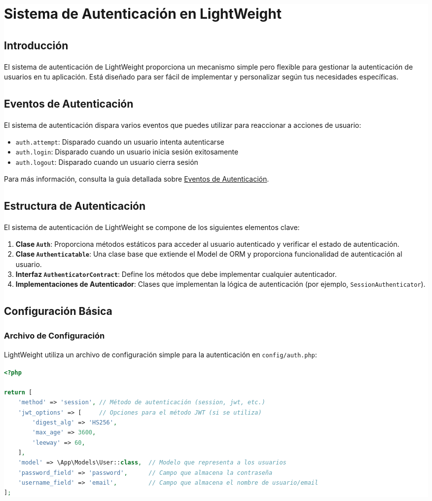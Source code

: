 # Sistema de Autenticación en LightWeight

## Introducción

El sistema de autenticación de LightWeight proporciona un mecanismo simple pero flexible para gestionar la autenticación de usuarios en tu aplicación. Está diseñado para ser fácil de implementar y personalizar según tus necesidades específicas.

## Eventos de Autenticación

El sistema de autenticación dispara varios eventos que puedes utilizar para reaccionar a acciones de usuario:

- `auth.attempt`: Disparado cuando un usuario intenta autenticarse
- `auth.login`: Disparado cuando un usuario inicia sesión exitosamente
- `auth.logout`: Disparado cuando un usuario cierra sesión

Para más información, consulta la guía detallada sobre [Eventos de Autenticación](auth-events.md).

## Estructura de Autenticación

El sistema de autenticación de LightWeight se compone de los siguientes elementos clave:

1. **Clase `Auth`**: Proporciona métodos estáticos para acceder al usuario autenticado y verificar el estado de autenticación.
2. **Clase `Authenticatable`**: Una clase base que extiende el Model de ORM y proporciona funcionalidad de autenticación al usuario.
3. **Interfaz `AuthenticatorContract`**: Define los métodos que debe implementar cualquier autenticador.
4. **Implementaciones de Autenticador**: Clases que implementan la lógica de autenticación (por ejemplo, `SessionAuthenticator`).

## Configuración Básica

### Archivo de Configuración

LightWeight utiliza un archivo de configuración simple para la autenticación en `config/auth.php`:

```php
<?php

return [
    'method' => 'session', // Método de autenticación (session, jwt, etc.)
    'jwt_options' => [     // Opciones para el método JWT (si se utiliza)
        'digest_alg' => 'HS256',
        'max_age' => 3600,
        'leeway' => 60,
    ],
    'model' => \App\Models\User::class,  // Modelo que representa a los usuarios
    'password_field' => 'password',      // Campo que almacena la contraseña
    'username_field' => 'email',         // Campo que almacena el nombre de usuario/email
];
```
